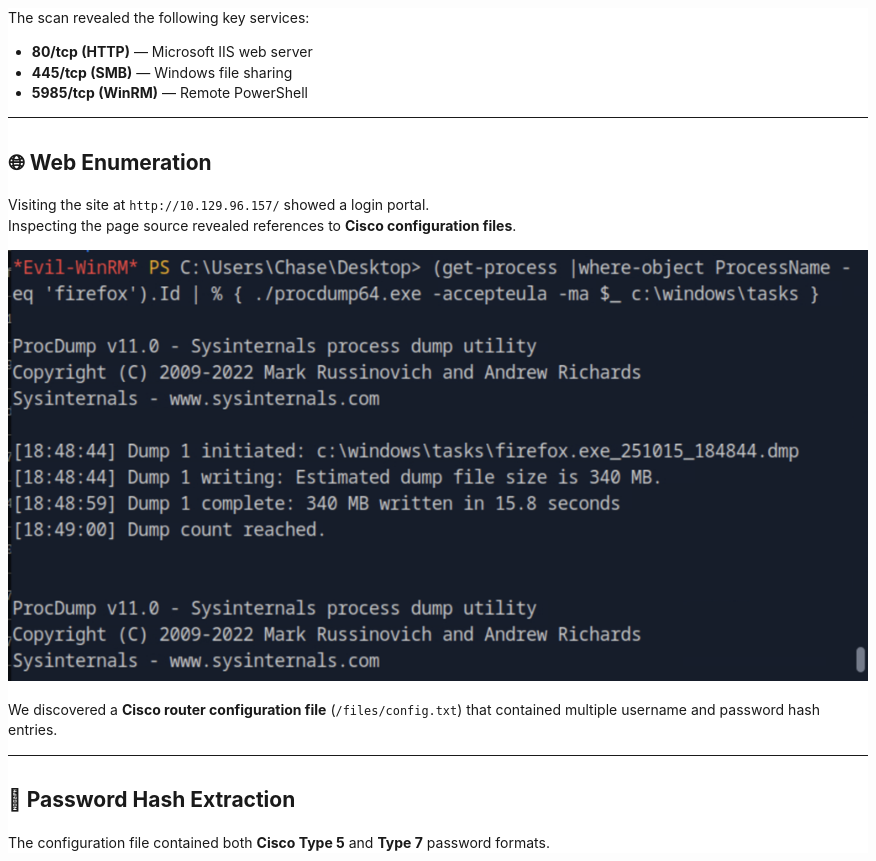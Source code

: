 The scan revealed the following key services:
- **80/tcp (HTTP)** — Microsoft IIS web server
- **445/tcp (SMB)** — Windows file sharing
- **5985/tcp (WinRM)** — Remote PowerShell

---

## 🌐 Web Enumeration

Visiting the site at `http://10.129.96.157/` showed a login portal.  
Inspecting the page source revealed references to **Cisco configuration files**.

![Website Screenshot](images/image9.png)

We discovered a **Cisco router configuration file** (`/files/config.txt`) that contained multiple username and password hash entries.

---

## 🔐 Password Hash Extraction

The configuration file contained both **Cisco Type 5** and **Type 7** password formats.
